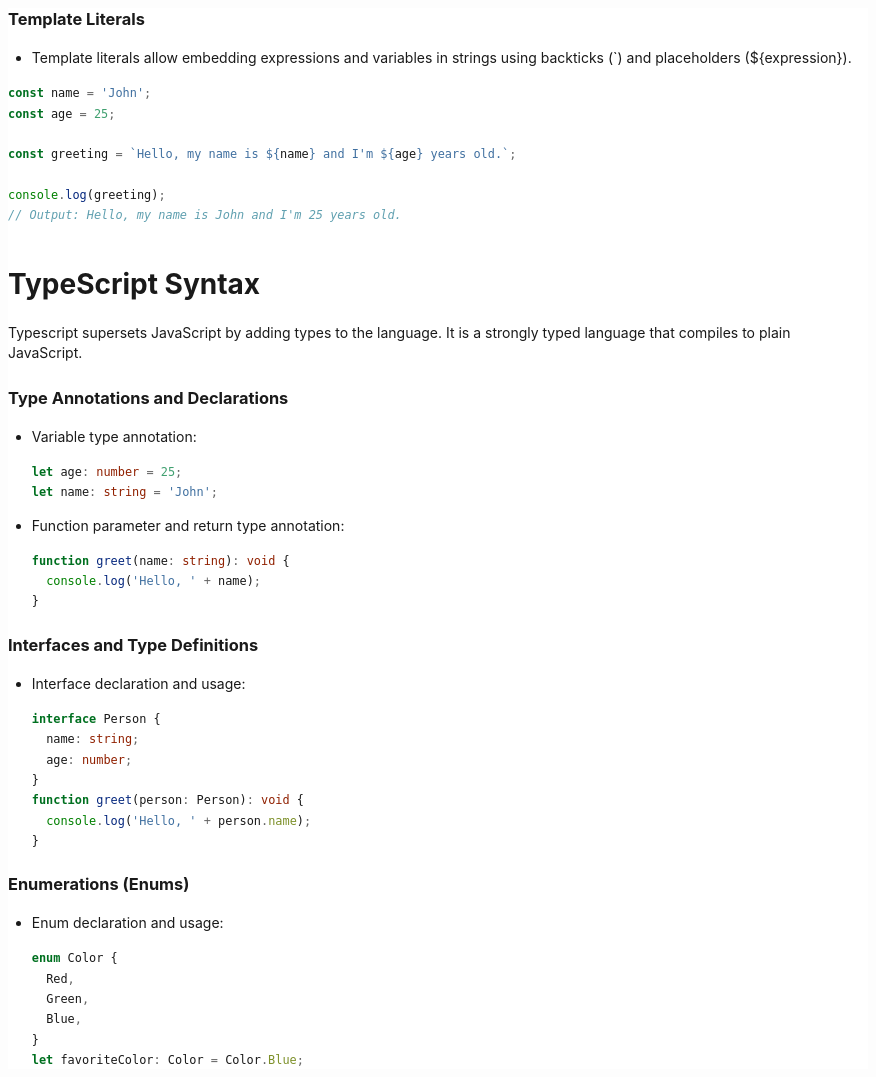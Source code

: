 ### Template Literals
- Template literals allow embedding expressions and variables in strings using backticks (`) and placeholders (${expression}).

```javascript
const name = 'John';
const age = 25;

const greeting = `Hello, my name is ${name} and I'm ${age} years old.`;

console.log(greeting);
// Output: Hello, my name is John and I'm 25 years old.
```


# TypeScript Syntax
Typescript supersets JavaScript by adding types to the language. It is a strongly typed language that compiles to plain 
JavaScript. 

### Type Annotations and Declarations
- Variable type annotation:
  ```typescript
  let age: number = 25;
  let name: string = 'John';
  ```

- Function parameter and return type annotation:
  ```typescript
  function greet(name: string): void {
    console.log('Hello, ' + name);
  }
  ```

### Interfaces and Type Definitions
- Interface declaration and usage:
  ```typescript
  interface Person {
    name: string;
    age: number;
  }
  function greet(person: Person): void {
    console.log('Hello, ' + person.name);
  }
  ```

### Enumerations (Enums)
- Enum declaration and usage:
  ```typescript
  enum Color {
    Red,
    Green,
    Blue,
  }
  let favoriteColor: Color = Color.Blue;
  ```
